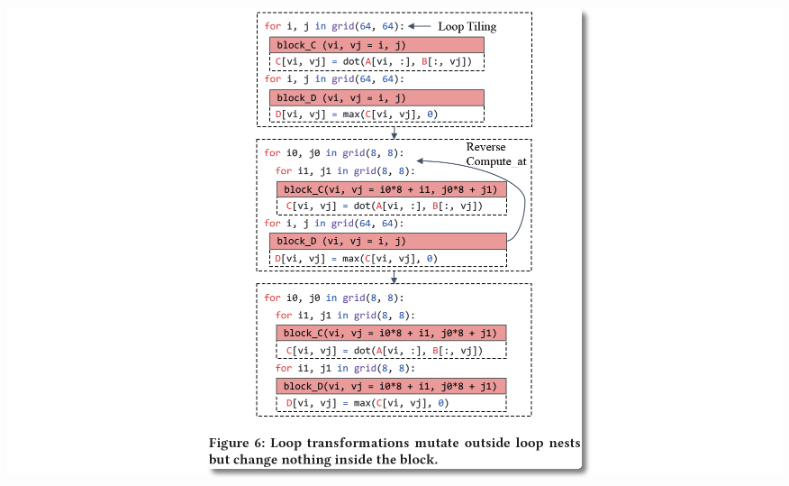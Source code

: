 <div class="autocb" style="text-align:center;"><img src="./tvm-tensorIR.assets\autocb_2.png" style="zoom: 50%;box-shadow: rgba(0, 0, 0, 0.5) 10px 10px 10px; border-radius: 10px;" /></div>
